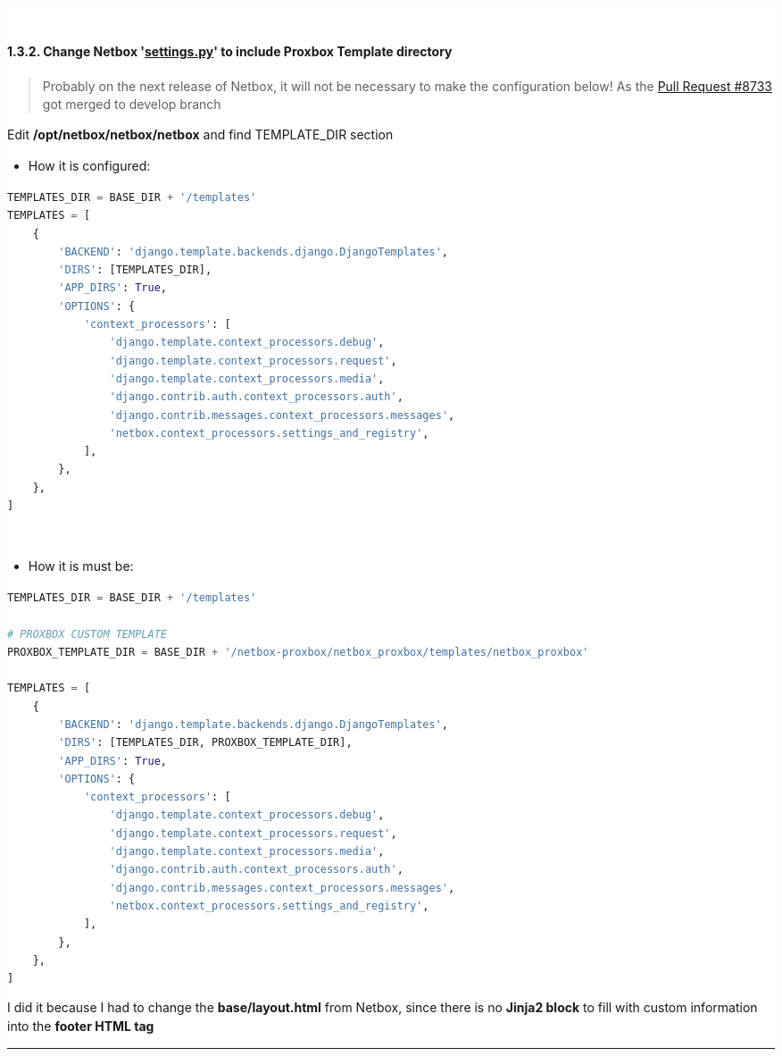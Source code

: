 <br>

#### 1.3.2. Change Netbox '**[settings.py](https://github.com/netbox-community/netbox/blob/develop/netbox/netbox/settings.py)**' to include Proxbox Template directory

> Probably on the next release of Netbox, it will not be necessary to make the configuration below! As the [Pull Request #8733](https://github.com/netbox-community/netbox/pull/8734) got merged to develop branch

Edit **/opt/netbox/netbox/netbox** and find TEMPLATE_DIR section

- How it is configured:
```python
TEMPLATES_DIR = BASE_DIR + '/templates'
TEMPLATES = [
    {
        'BACKEND': 'django.template.backends.django.DjangoTemplates',
        'DIRS': [TEMPLATES_DIR],
        'APP_DIRS': True,
        'OPTIONS': {
            'context_processors': [
                'django.template.context_processors.debug',
                'django.template.context_processors.request',
                'django.template.context_processors.media',
                'django.contrib.auth.context_processors.auth',
                'django.contrib.messages.context_processors.messages',
                'netbox.context_processors.settings_and_registry',
            ],
        },
    },
]
```

<br>

- How it is must be:
```python
TEMPLATES_DIR = BASE_DIR + '/templates'

# PROXBOX CUSTOM TEMPLATE
PROXBOX_TEMPLATE_DIR = BASE_DIR + '/netbox-proxbox/netbox_proxbox/templates/netbox_proxbox'

TEMPLATES = [
    {
        'BACKEND': 'django.template.backends.django.DjangoTemplates',
        'DIRS': [TEMPLATES_DIR, PROXBOX_TEMPLATE_DIR],
        'APP_DIRS': True,
        'OPTIONS': {
            'context_processors': [
                'django.template.context_processors.debug',
                'django.template.context_processors.request',
                'django.template.context_processors.media',
                'django.contrib.auth.context_processors.auth',
                'django.contrib.messages.context_processors.messages',
                'netbox.context_processors.settings_and_registry',
            ],
        },
    },
]
```
I did it because I had to change the **base/layout.html** from Netbox, since there is no **Jinja2 block** to fill with custom information into the **footer HTML tag**

---